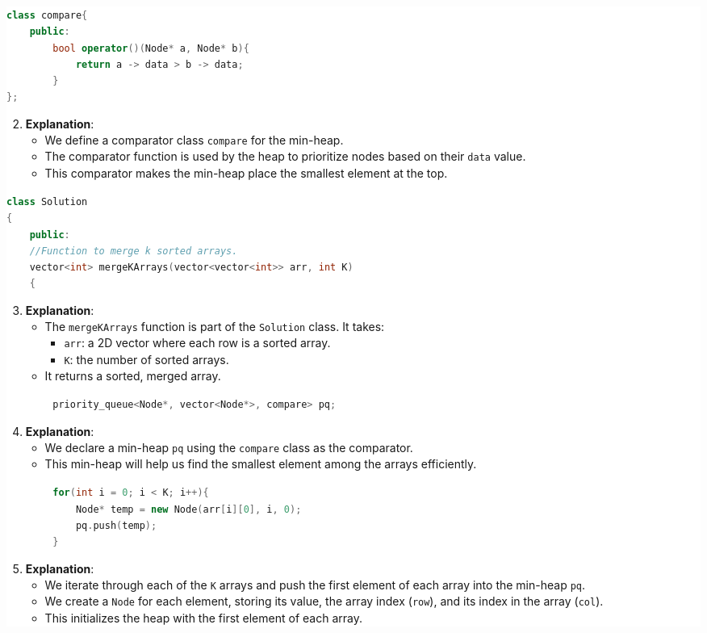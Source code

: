 

```cpp
class compare{
    public:
        bool operator()(Node* a, Node* b){
            return a -> data > b -> data;
        }
};
```

2. **Explanation**:
   - We define a comparator class `compare` for the min-heap.
   - The comparator function is used by the heap to prioritize nodes based on their `data` value.
   - This comparator makes the min-heap place the smallest element at the top.



```cpp
class Solution
{
    public:
    //Function to merge k sorted arrays.
    vector<int> mergeKArrays(vector<vector<int>> arr, int K)
    {
```

3. **Explanation**:
   - The `mergeKArrays` function is part of the `Solution` class. It takes:
     - `arr`: a 2D vector where each row is a sorted array.
     - `K`: the number of sorted arrays.
   - It returns a sorted, merged array.



```cpp
        priority_queue<Node*, vector<Node*>, compare> pq;
```

4. **Explanation**:
   - We declare a min-heap `pq` using the `compare` class as the comparator.
   - This min-heap will help us find the smallest element among the arrays efficiently.



```cpp
        for(int i = 0; i < K; i++){
            Node* temp = new Node(arr[i][0], i, 0);
            pq.push(temp);
        }
```

5. **Explanation**:
   - We iterate through each of the `K` arrays and push the first element of each array into the min-heap `pq`.
   - We create a `Node` for each element, storing its value, the array index (`row`), and its index in the array (`col`).
   - This initializes the heap with the first element of each array.

